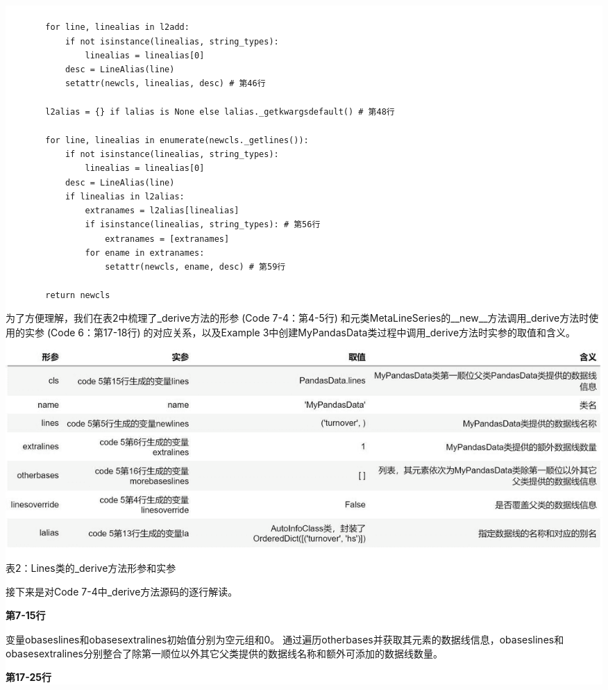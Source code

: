 ```

        for line, linealias in l2add:
            if not isinstance(linealias, string_types):
                linealias = linealias[0]
            desc = LineAlias(line)
            setattr(newcls, linealias, desc) # 第46行

        l2alias = {} if lalias is None else lalias._getkwargsdefault() # 第48行

        for line, linealias in enumerate(newcls._getlines()):
            if not isinstance(linealias, string_types):
                linealias = linealias[0]
            desc = LineAlias(line)
            if linealias in l2alias:
                extranames = l2alias[linealias]
                if isinstance(linealias, string_types): # 第56行
                    extranames = [extranames]
                for ename in extranames:
                    setattr(newcls, ename, desc) # 第59行

        return newcls
```

为了方便理解，我们在表2中梳理了_derive方法的形参 (Code 7-4：第4-5行) 和元类MetaLineSeries的__new__方法调用_derive方法时使用的实参 (Code 6：第17-18行) 的对应关系，以及Example 3中创建MyPandasData类过程中调用_derive方法时实参的取值和含义。

![](img/3b0d9231f48c68fb53525e2205832a7b.png)

表2：Lines类的_derive方法形参和实参

接下来是对Code 7-4中_derive方法源码的逐行解读。

**第7-15行**

变量obaseslines和obasesextralines初始值分别为空元组和0。 通过遍历otherbases并获取其元素的数据线信息，obaseslines和obasesextralines分别整合了除第一顺位以外其它父类提供的数据线名称和额外可添加的数据线数量。

**第17-25行**
